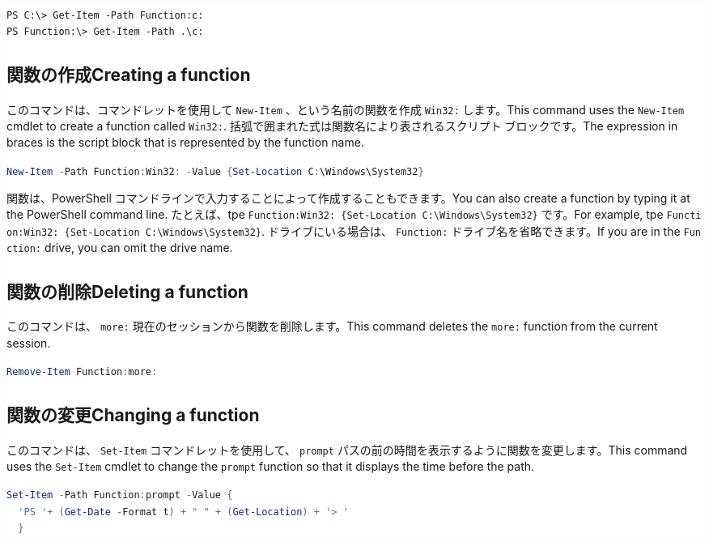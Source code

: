 ```
PS C:\> Get-Item -Path Function:c:
PS Function:\> Get-Item -Path .\c:
```

## <a name="creating-a-function"></a><span data-ttu-id="33cfa-161">関数の作成</span><span class="sxs-lookup"><span data-stu-id="33cfa-161">Creating a function</span></span>

<span data-ttu-id="33cfa-162">このコマンドは、コマンドレットを使用して `New-Item` 、という名前の関数を作成 `Win32:` します。</span><span class="sxs-lookup"><span data-stu-id="33cfa-162">This command uses the `New-Item` cmdlet to create a function called `Win32:`.</span></span>
<span data-ttu-id="33cfa-163">括弧で囲まれた式は関数名により表されるスクリプト ブロックです。</span><span class="sxs-lookup"><span data-stu-id="33cfa-163">The expression in braces is the script block that is represented by the function name.</span></span>

```powershell
New-Item -Path Function:Win32: -Value {Set-Location C:\Windows\System32}
```

<span data-ttu-id="33cfa-164">関数は、PowerShell コマンドラインで入力することによって作成することもできます。</span><span class="sxs-lookup"><span data-stu-id="33cfa-164">You can also create a function by typing it at the PowerShell command line.</span></span> <span data-ttu-id="33cfa-165">たとえば、tpe `Function:Win32: {Set-Location C:\Windows\System32}` です。</span><span class="sxs-lookup"><span data-stu-id="33cfa-165">For example, tpe `Function:Win32: {Set-Location C:\Windows\System32}`.</span></span> <span data-ttu-id="33cfa-166">ドライブにいる場合は、 `Function:` ドライブ名を省略できます。</span><span class="sxs-lookup"><span data-stu-id="33cfa-166">If you are in the `Function:` drive, you can omit the drive name.</span></span>

## <a name="deleting-a-function"></a><span data-ttu-id="33cfa-167">関数の削除</span><span class="sxs-lookup"><span data-stu-id="33cfa-167">Deleting a function</span></span>

<span data-ttu-id="33cfa-168">このコマンドは、 `more:` 現在のセッションから関数を削除します。</span><span class="sxs-lookup"><span data-stu-id="33cfa-168">This command deletes the `more:` function from the current session.</span></span>

```powershell
Remove-Item Function:more:
```

## <a name="changing-a-function"></a><span data-ttu-id="33cfa-169">関数の変更</span><span class="sxs-lookup"><span data-stu-id="33cfa-169">Changing a function</span></span>

<span data-ttu-id="33cfa-170">このコマンドは、 `Set-Item` コマンドレットを使用して、 `prompt` パスの前の時間を表示するように関数を変更します。</span><span class="sxs-lookup"><span data-stu-id="33cfa-170">This command uses the `Set-Item` cmdlet to change the `prompt` function so that it displays the time before the path.</span></span>

```powershell
Set-Item -Path Function:prompt -Value {
  'PS '+ (Get-Date -Format t) + " " + (Get-Location) + '> '
  }
```
